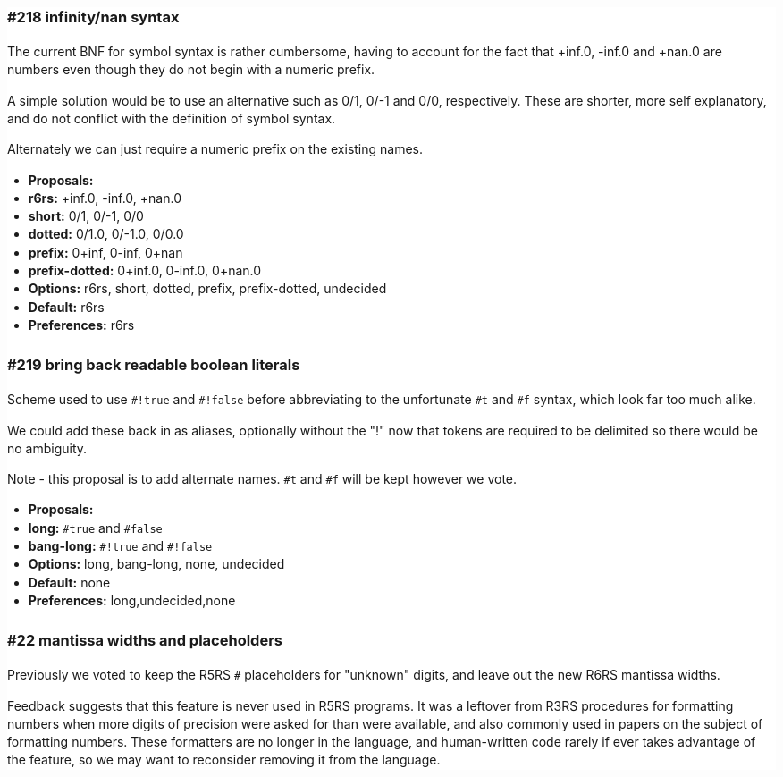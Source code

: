 ### #218 infinity/nan syntax

The current BNF for symbol syntax is rather cumbersome, having to
account for the fact that +inf.0, -inf.0 and +nan.0 are numbers even
though they do not begin with a numeric prefix.

A simple solution would be to use an alternative such as 0/1, 0/-1 and
0/0, respectively.  These are shorter, more self explanatory, and do
not conflict with the definition of symbol syntax.

Alternately we can just require a numeric prefix on the existing
names.

* **Proposals:**
* **r6rs:** +inf.0, -inf.0, +nan.0
* **short:** 0/1, 0/-1, 0/0
* **dotted:** 0/1.0, 0/-1.0, 0/0.0
* **prefix:** 0+inf, 0-inf, 0+nan
* **prefix-dotted:** 0+inf.0, 0-inf.0, 0+nan.0
* **Options:** r6rs, short, dotted, prefix, prefix-dotted, undecided
* **Default:** r6rs
* **Preferences:** r6rs

### #219 bring back readable boolean literals

Scheme used to use `#!true` and `#!false` before abbreviating to the
unfortunate `#t` and `#f` syntax, which look far too much alike.

We could add these back in as aliases, optionally without the "!" now
that tokens are required to be delimited so there would be no
ambiguity.

Note - this proposal is to add alternate names.  `#t` and `#f` will be
kept however we vote.

* **Proposals:**
* **long:** `#true` and `#false`
* **bang-long:** `#!true` and `#!false`
* **Options:** long, bang-long, none, undecided
* **Default:** none
* **Preferences:** long,undecided,none

### #22 mantissa widths and placeholders

Previously we voted to keep the R5RS `#` placeholders for "unknown"
digits, and leave out the new R6RS mantissa widths.

Feedback suggests that this feature is never used in R5RS programs.
It was a leftover from R3RS procedures for formatting numbers when
more digits of precision were asked for than were available, and also
commonly used in papers on the subject of formatting numbers.  These
formatters are no longer in the language, and human-written code
rarely if ever takes advantage of the feature, so we may want to
reconsider removing it from the language.
